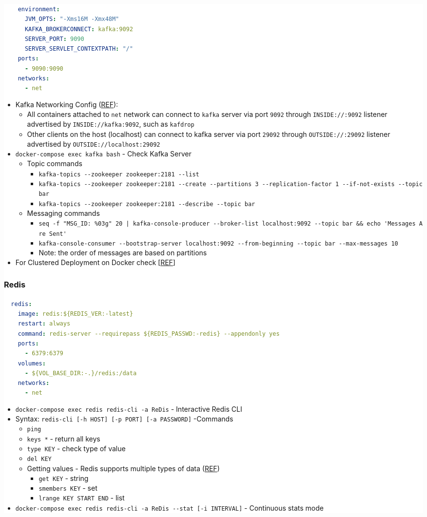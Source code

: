 ```yaml
    environment:
      JVM_OPTS: "-Xms16M -Xmx48M"
      KAFKA_BROKERCONNECT: kafka:9092
      SERVER_PORT: 9090
      SERVER_SERVLET_CONTEXTPATH: "/"
    ports:
      - 9090:9090
    networks:
      - net
```
- Kafka Networking Config ([REF](https://docs.confluent.io/current/kafka/multi-node.html)):
  - All containers attached to `net` network can connect to `kafka` server via port `9092` through `INSIDE://:9092` listener advertised by `INSIDE://kafka:9092`, such as `kafdrop`
  - Other clients on the host (localhost) can connect to kafka server via port `29092` through `OUTSIDE://:29092` listener advertised by `OUTSIDE://localhost:29092`
- `docker-compose exec kafka bash` - Check Kafka Server
  - Topic commands
    - `kafka-topics --zookeeper zookeeper:2181 --list`
    - `kafka-topics --zookeeper zookeeper:2181 --create --partitions 3 --replication-factor 1 --if-not-exists --topic bar`
    - `kafka-topics --zookeeper zookeeper:2181 --describe --topic bar`
  - Messaging commands
    - `seq -f "MSG_ID: %03g" 20 | kafka-console-producer --broker-list localhost:9092 --topic bar && echo 'Messages Are Sent'`
    - `kafka-console-consumer --bootstrap-server localhost:9092 --from-beginning --topic bar --max-messages 10`
    - Note: the order of messages are based on partitions 
- For Clustered Deployment on Docker check [[REF](https://docs.confluent.io/5.0.0/installation/docker/docs/installation/clustered-deployment.html)]

### Redis
```yaml
  redis:
    image: redis:${REDIS_VER:-latest}
    restart: always
    command: redis-server --requirepass ${REDIS_PASSWD:-redis} --appendonly yes
    ports:
      - 6379:6379
    volumes:
      - ${VOL_BASE_DIR:-.}/redis:/data
    networks:
      - net
```
- `docker-compose exec redis redis-cli -a ReDis` - Interactive Redis CLI
- Syntax: `redis-cli [-h HOST] [-p PORT] [-a PASSWORD]`
-Commands
  - `ping`
  - `keys *` - return all keys
  - `type KEY` - check type of value
  - `del KEY`
  - Getting values - Redis supports multiple types of data ([REF](https://redis.io/topics/data-types-intro))
    - `get KEY` - string
    - `smembers KEY` - set
    - `lrange KEY START END` - list
- `docker-compose exec redis redis-cli -a ReDis --stat [-i INTERVAL]` - Continuous stats mode
